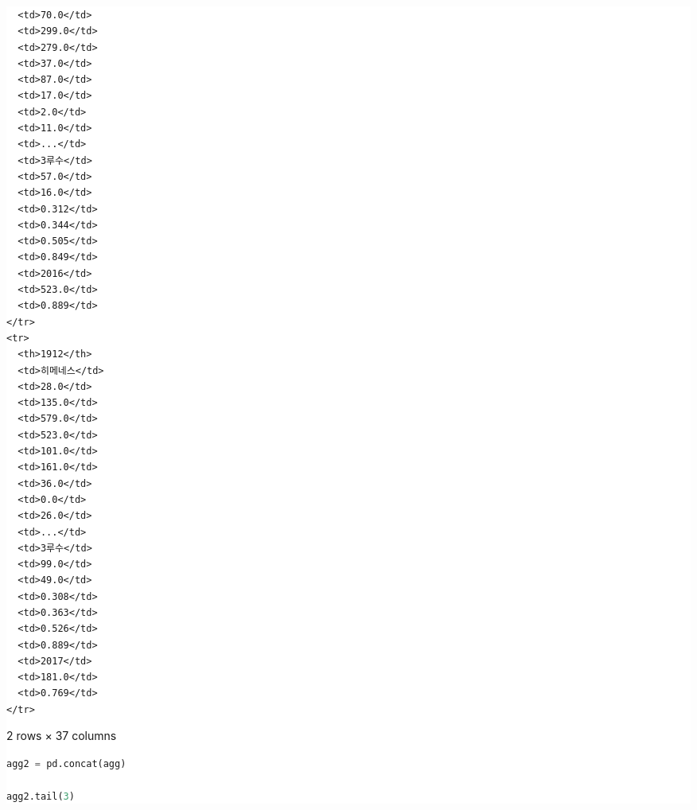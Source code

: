       <td>70.0</td>
      <td>299.0</td>
      <td>279.0</td>
      <td>37.0</td>
      <td>87.0</td>
      <td>17.0</td>
      <td>2.0</td>
      <td>11.0</td>
      <td>...</td>
      <td>3루수</td>
      <td>57.0</td>
      <td>16.0</td>
      <td>0.312</td>
      <td>0.344</td>
      <td>0.505</td>
      <td>0.849</td>
      <td>2016</td>
      <td>523.0</td>
      <td>0.889</td>
    </tr>
    <tr>
      <th>1912</th>
      <td>히메네스</td>
      <td>28.0</td>
      <td>135.0</td>
      <td>579.0</td>
      <td>523.0</td>
      <td>101.0</td>
      <td>161.0</td>
      <td>36.0</td>
      <td>0.0</td>
      <td>26.0</td>
      <td>...</td>
      <td>3루수</td>
      <td>99.0</td>
      <td>49.0</td>
      <td>0.308</td>
      <td>0.363</td>
      <td>0.526</td>
      <td>0.889</td>
      <td>2017</td>
      <td>181.0</td>
      <td>0.769</td>
    </tr>
  </tbody>
</table>
<p>2 rows × 37 columns</p>
</div>




```python
agg2 = pd.concat(agg)

agg2.tail(3)
```
